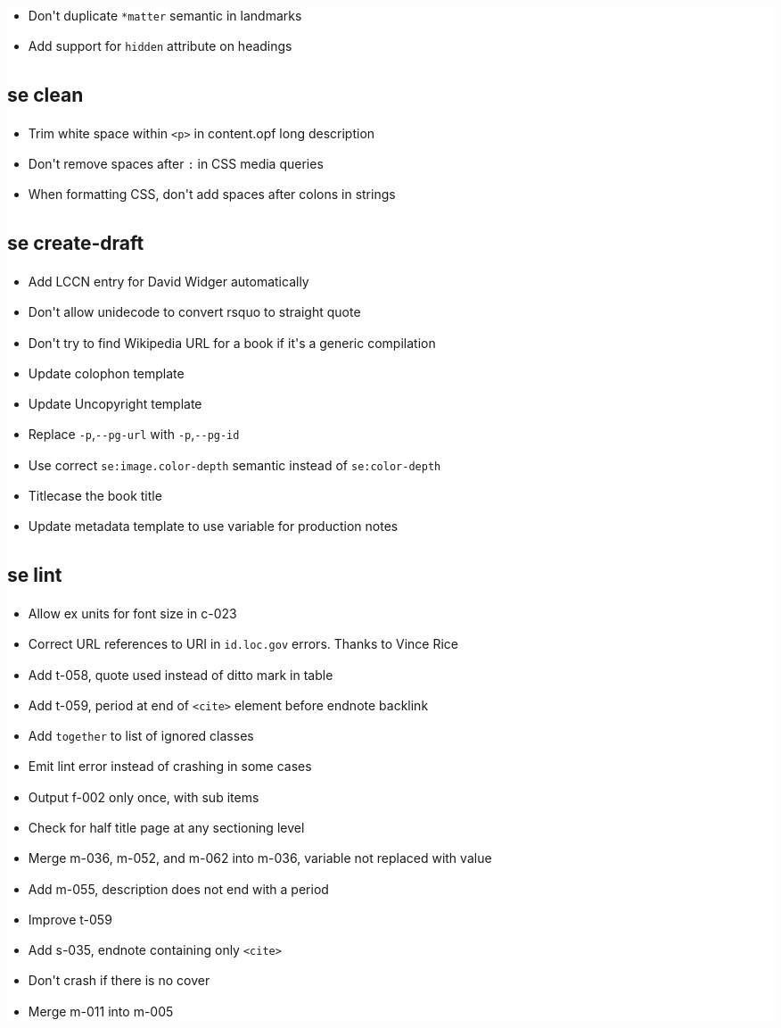 - Don't duplicate `*matter` semantic in landmarks

- Add support for `hidden` attribute on headings

## se clean

- Trim white space within `<p>` in content.opf long description

- Don't remove spaces after `:` in CSS media queries

- When formatting CSS, don't add spaces after colons in strings

## se create-draft

- Add LCCN entry for David Widger automatically

- Don't allow unidecode to convert rsquo to straight quote

- Don't try to find Wikipedia URL for a book if it's a generic compilation

- Update colophon template

- Update Uncopyright template

- Replace `-p`,`--pg-url` with `-p`,`--pg-id`

- Use correct `se:image.color-depth` semantic instead of `se:color-depth`

- Titlecase the book title

- Update metadata template to use variable for production notes

## se lint

- Allow ex units for font size in c-023

- Correct URL references to URI in `id.loc.gov` errors. Thanks to Vince Rice

- Add t-058, quote used instead of ditto mark in table

- Add t-059, period at end of `<cite>` element before endnote backlink

- Add `together` to list of ignored classes

- Emit lint error instead of crashing in some cases

- Output f-002 only once, with sub items

- Check for half title page at any sectioning level

- Merge m-036, m-052, and m-062 into m-036, variable not replaced with value

- Add m-055, description does not end with a period

- Improve t-059

- Add s-035, endnote containing only `<cite>`

- Don't crash if there is no cover

- Merge m-011 into m-005

